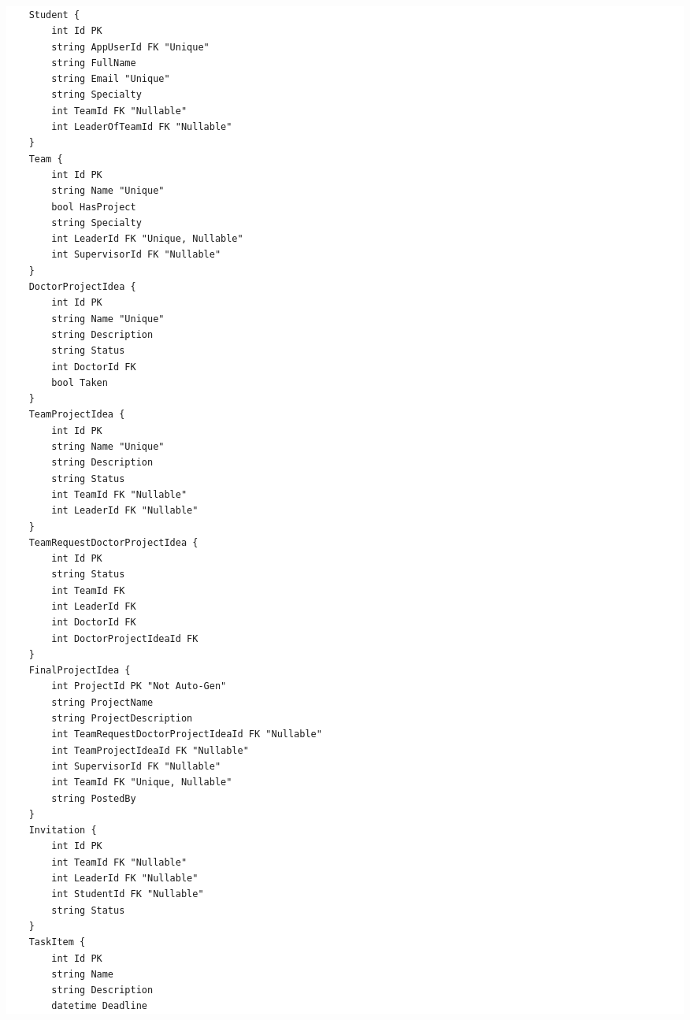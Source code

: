 ```mermaid
    Student {
        int Id PK
        string AppUserId FK "Unique"
        string FullName
        string Email "Unique"
        string Specialty
        int TeamId FK "Nullable"
        int LeaderOfTeamId FK "Nullable"
    }
    Team {
        int Id PK
        string Name "Unique"
        bool HasProject
        string Specialty
        int LeaderId FK "Unique, Nullable"
        int SupervisorId FK "Nullable"
    }
    DoctorProjectIdea {
        int Id PK
        string Name "Unique"
        string Description
        string Status
        int DoctorId FK
        bool Taken
    }
    TeamProjectIdea {
        int Id PK
        string Name "Unique"
        string Description
        string Status
        int TeamId FK "Nullable"
        int LeaderId FK "Nullable"
    }
    TeamRequestDoctorProjectIdea {
        int Id PK
        string Status
        int TeamId FK
        int LeaderId FK
        int DoctorId FK
        int DoctorProjectIdeaId FK
    }
    FinalProjectIdea {
        int ProjectId PK "Not Auto-Gen"
        string ProjectName
        string ProjectDescription
        int TeamRequestDoctorProjectIdeaId FK "Nullable"
        int TeamProjectIdeaId FK "Nullable"
        int SupervisorId FK "Nullable"
        int TeamId FK "Unique, Nullable"
        string PostedBy
    }
    Invitation {
        int Id PK
        int TeamId FK "Nullable"
        int LeaderId FK "Nullable"
        int StudentId FK "Nullable"
        string Status
    }
    TaskItem {
        int Id PK
        string Name
        string Description
        datetime Deadline
```